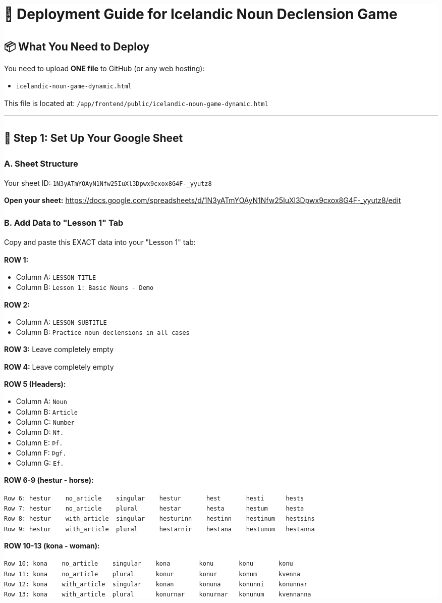 # 🚀 Deployment Guide for Icelandic Noun Declension Game

## 📦 What You Need to Deploy

You need to upload **ONE file** to GitHub (or any web hosting):
- `icelandic-noun-game-dynamic.html`

This file is located at: `/app/frontend/public/icelandic-noun-game-dynamic.html`

---

## 🔧 Step 1: Set Up Your Google Sheet

### A. Sheet Structure

Your sheet ID: `1N3yATmYOAyN1Nfw25IuXl3Dpwx9cxox8G4F-_yyutz8`

**Open your sheet:** https://docs.google.com/spreadsheets/d/1N3yATmYOAyN1Nfw25IuXl3Dpwx9cxox8G4F-_yyutz8/edit

### B. Add Data to "Lesson 1" Tab

Copy and paste this EXACT data into your "Lesson 1" tab:

**ROW 1:**
- Column A: `LESSON_TITLE`
- Column B: `Lesson 1: Basic Nouns - Demo`

**ROW 2:**
- Column A: `LESSON_SUBTITLE`
- Column B: `Practice noun declensions in all cases`

**ROW 3:** Leave completely empty

**ROW 4:** Leave completely empty

**ROW 5 (Headers):**
- Column A: `Noun`
- Column B: `Article`
- Column C: `Number`
- Column D: `Nf.`
- Column E: `Þf.`
- Column F: `Þgf.`
- Column G: `Ef.`

**ROW 6-9 (hestur - horse):**
```
Row 6: hestur    no_article    singular    hestur       hest       hesti      hests
Row 7: hestur    no_article    plural      hestar       hesta      hestum     hesta
Row 8: hestur    with_article  singular    hesturinn    hestinn    hestinum   hestsins
Row 9: hestur    with_article  plural      hestarnir    hestana    hestunum   hestanna
```

**ROW 10-13 (kona - woman):**
```
Row 10: kona    no_article    singular    kona        konu       konu       konu
Row 11: kona    no_article    plural      konur       konur      konum      kvenna
Row 12: kona    with_article  singular    konan       konuna     konunni    konunnar
Row 13: kona    with_article  plural      konurnar    konurnar   konunum    kvennanna
```
